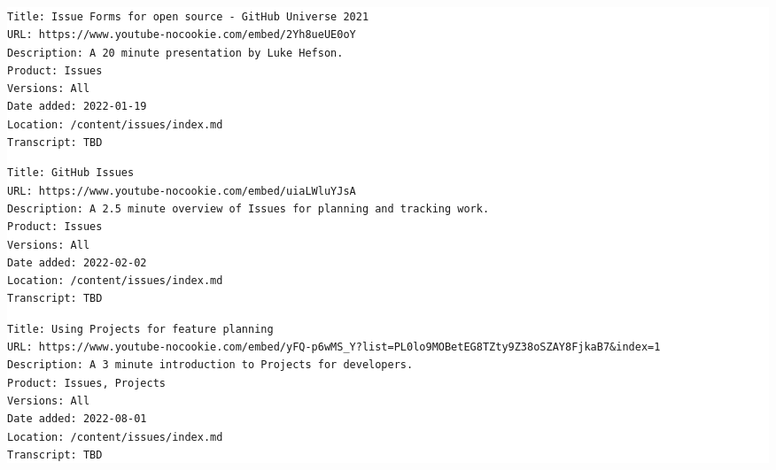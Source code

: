 ```
Title: Issue Forms for open source - GitHub Universe 2021
URL: https://www.youtube-nocookie.com/embed/2Yh8ueUE0oY
Description: A 20 minute presentation by Luke Hefson.
Product: Issues
Versions: All
Date added: 2022-01-19
Location: /content/issues/index.md
Transcript: TBD
```

```
Title: GitHub Issues
URL: https://www.youtube-nocookie.com/embed/uiaLWluYJsA
Description: A 2.5 minute overview of Issues for planning and tracking work.
Product: Issues
Versions: All
Date added: 2022-02-02
Location: /content/issues/index.md
Transcript: TBD
```

```
Title: Using Projects for feature planning
URL: https://www.youtube-nocookie.com/embed/yFQ-p6wMS_Y?list=PL0lo9MOBetEG8TZty9Z38oSZAY8FjkaB7&index=1
Description: A 3 minute introduction to Projects for developers.
Product: Issues, Projects
Versions: All
Date added: 2022-08-01
Location: /content/issues/index.md
Transcript: TBD
```
